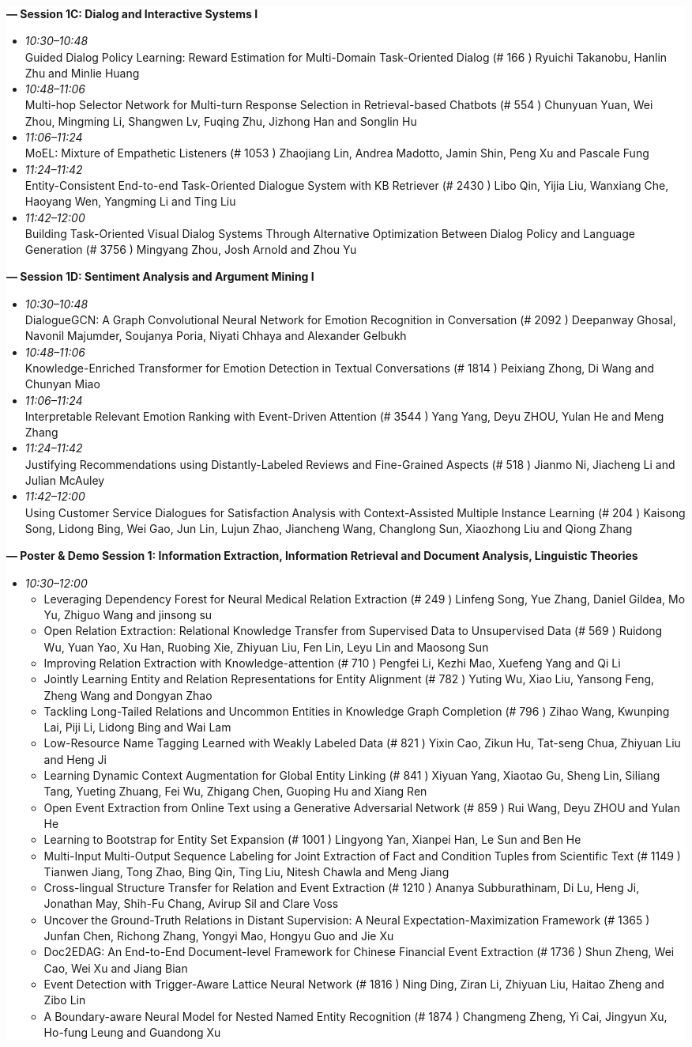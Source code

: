 <b> &mdash; Session 1C: Dialog and Interactive Systems I </b>        
   - <i> 10:30&ndash;10:48 </i><br> Guided Dialog Policy Learning: Reward Estimation for Multi-Domain Task-Oriented Dialog  (&#35; 166 ) Ryuichi Takanobu, Hanlin Zhu and Minlie Huang
   - <i> 10:48&ndash;11:06 </i><br> Multi-hop Selector Network for Multi-turn Response Selection in Retrieval-based Chatbots  (&#35; 554 ) Chunyuan Yuan, Wei Zhou, Mingming Li, Shangwen Lv, Fuqing Zhu, Jizhong Han and Songlin Hu
   - <i> 11:06&ndash;11:24 </i><br> MoEL: Mixture of Empathetic Listeners  (&#35; 1053 ) Zhaojiang Lin, Andrea Madotto, Jamin Shin, Peng Xu and Pascale Fung
   - <i> 11:24&ndash;11:42 </i><br> Entity-Consistent End-to-end Task-Oriented Dialogue System with KB Retriever  (&#35; 2430 ) Libo Qin, Yijia Liu, Wanxiang Che, Haoyang Wen, Yangming Li and Ting Liu
   - <i> 11:42&ndash;12:00 </i><br> Building Task-Oriented Visual Dialog Systems Through Alternative Optimization Between Dialog Policy and Language Generation  (&#35; 3756 ) Mingyang Zhou, Josh Arnold and Zhou Yu
          
<b> &mdash; Session 1D: Sentiment Analysis and Argument Mining I </b>        
   - <i> 10:30&ndash;10:48 </i><br> DialogueGCN: A Graph Convolutional Neural Network for Emotion Recognition in Conversation  (&#35; 2092 ) Deepanway Ghosal, Navonil Majumder, Soujanya Poria, Niyati Chhaya and Alexander Gelbukh
   - <i> 10:48&ndash;11:06 </i><br> Knowledge-Enriched Transformer for Emotion Detection in Textual Conversations  (&#35; 1814 ) Peixiang Zhong, Di Wang and Chunyan Miao
   - <i> 11:06&ndash;11:24 </i><br> Interpretable Relevant Emotion Ranking with Event-Driven Attention  (&#35; 3544 ) Yang Yang, Deyu ZHOU, Yulan He and Meng Zhang
   - <i> 11:24&ndash;11:42 </i><br> Justifying Recommendations using Distantly-Labeled Reviews and Fine-Grained Aspects  (&#35; 518 ) Jianmo Ni, Jiacheng Li and Julian McAuley
   - <i> 11:42&ndash;12:00 </i><br> Using Customer Service Dialogues for Satisfaction Analysis with Context-Assisted Multiple Instance Learning  (&#35; 204 ) Kaisong Song, Lidong Bing, Wei Gao, Jun Lin, Lujun Zhao, Jiancheng Wang, Changlong Sun, Xiaozhong Liu and Qiong Zhang
          
<b> &mdash; Poster & Demo Session 1: Information Extraction, Information Retrieval and Document Analysis, Linguistic Theories </b>        
   - <i> 10:30&ndash;12:00 </i><br>     
        - Leveraging Dependency Forest for Neural Medical Relation Extraction  (&#35; 249 ) Linfeng Song, Yue Zhang, Daniel Gildea, Mo Yu, Zhiguo Wang and jinsong su
        - Open Relation Extraction: Relational Knowledge Transfer from Supervised Data to Unsupervised Data  (&#35; 569 ) Ruidong Wu, Yuan Yao, Xu Han, Ruobing Xie, Zhiyuan Liu, Fen Lin, Leyu Lin and Maosong Sun
        - Improving Relation Extraction with Knowledge-attention  (&#35; 710 ) Pengfei Li, Kezhi Mao, Xuefeng Yang and Qi Li
        - Jointly Learning Entity and Relation Representations for Entity Alignment  (&#35; 782 ) Yuting Wu, Xiao Liu, Yansong Feng, Zheng Wang and Dongyan Zhao
        - Tackling Long-Tailed Relations and Uncommon Entities in Knowledge Graph Completion  (&#35; 796 ) Zihao Wang, Kwunping Lai, Piji Li, Lidong Bing and Wai Lam
        - Low-Resource Name Tagging Learned with Weakly Labeled Data  (&#35; 821 ) Yixin Cao, Zikun Hu, Tat-seng Chua, Zhiyuan Liu and Heng Ji
        - Learning Dynamic Context Augmentation for Global Entity Linking  (&#35; 841 ) Xiyuan Yang, Xiaotao Gu, Sheng Lin, Siliang Tang, Yueting Zhuang, Fei Wu, Zhigang Chen, Guoping Hu and Xiang Ren
        - Open Event Extraction from Online Text using a Generative Adversarial Network  (&#35; 859 ) Rui Wang, Deyu ZHOU and Yulan He
        - Learning to Bootstrap for Entity Set Expansion  (&#35; 1001 ) Lingyong Yan, Xianpei Han, Le Sun and Ben He
        - Multi-Input Multi-Output Sequence Labeling for Joint Extraction of Fact and Condition Tuples from Scientific Text  (&#35; 1149 ) Tianwen Jiang, Tong Zhao, Bing Qin, Ting Liu, Nitesh Chawla and Meng Jiang
        - Cross-lingual Structure Transfer for Relation and Event Extraction  (&#35; 1210 ) Ananya Subburathinam, Di Lu, Heng Ji, Jonathan May, Shih-Fu Chang, Avirup Sil and Clare Voss
        - Uncover the Ground-Truth Relations in Distant Supervision: A Neural Expectation-Maximization Framework  (&#35; 1365 ) Junfan Chen, Richong Zhang, Yongyi Mao, Hongyu Guo and Jie Xu
        - Doc2EDAG: An End-to-End Document-level Framework for Chinese Financial Event Extraction  (&#35; 1736 ) Shun Zheng, Wei Cao, Wei Xu and Jiang Bian
        - Event Detection with Trigger-Aware Lattice Neural Network  (&#35; 1816 ) Ning Ding, Ziran Li, Zhiyuan Liu, Haitao Zheng and Zibo Lin
        - A Boundary-aware Neural Model for Nested Named Entity Recognition  (&#35; 1874 ) Changmeng Zheng, Yi Cai, Jingyun Xu, Ho-fung Leung and Guandong Xu